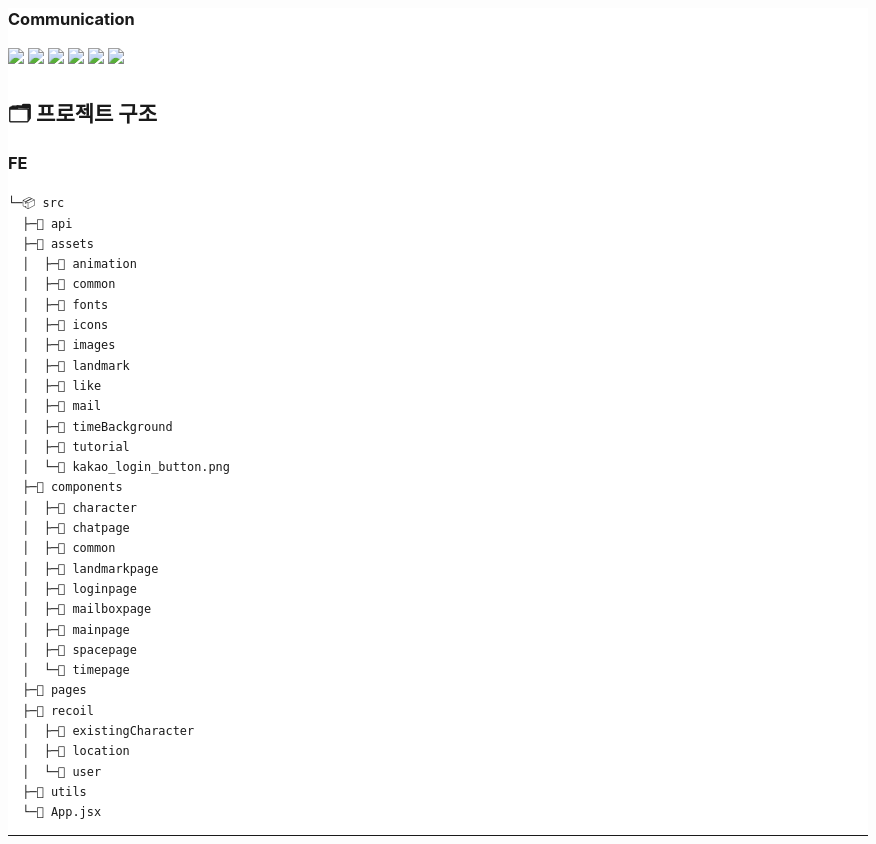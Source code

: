 
### Communication
<p>
	<img src="https://img.shields.io/badge/figma-F24E1E?style=flat-square&logo=figma&logoColor=white">
	<img src="https://img.shields.io/badge/jira-0052CC?style=flat-square&logo=jira&logoColor=white">
	<img src="https://img.shields.io/badge/notion-000000?style=flat-square&logo=notion&logoColor=white">
	<img src="https://img.shields.io/badge/GitLab-FC6D26?style=flat-square&logo=gitlab&logoColor=white">
	<img src="https://img.shields.io/badge/Gerrit-EEEEEE?style=flat-square&logo=gerrit&logoColor=white">
	<img src="https://img.shields.io/badge/Mattermost-0058CC?style=flat-square&logo=mattermost&logoColor=white">
</p>



## 🗂 프로젝트 구조

### FE

```markdown
└─📦 src
  ├─📂 api
  ├─📂 assets
  │  ├─📂 animation
  │  ├─📂 common
  │  ├─📂 fonts
  │  ├─📂 icons
  │  ├─📂 images
  │  ├─📂 landmark
  │  ├─📂 like
  │  ├─📂 mail
  │  ├─📂 timeBackground
  │  ├─📂 tutorial
  │  └─📜 kakao_login_button.png
  ├─📂 components
  │  ├─📂 character
  │  ├─📂 chatpage
  │  ├─📂 common
  │  ├─📂 landmarkpage
  │  ├─📂 loginpage
  │  ├─📂 mailboxpage
  │  ├─📂 mainpage
  │  ├─📂 spacepage
  │  └─📂 timepage
  ├─📂 pages
  ├─📂 recoil
  │  ├─📂 existingCharacter
  │  ├─📂 location
  │  └─📂 user
  ├─📂 utils
  └─📜 App.jsx
```

---